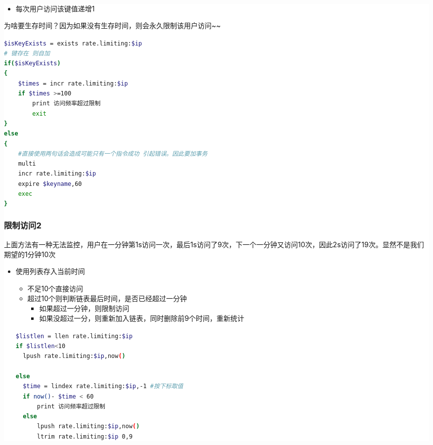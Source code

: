 - 每次用户访问该键值递增1

为啥要生存时间？因为如果没有生存时间，则会永久限制该用户访问~~



```sh
$isKeyExists = exists rate.limiting:$ip
# 键存在 则自加
if($isKeyExists)
{
	$times = incr rate.limiting:$ip
	if $times >=100
		print 访问频率超过限制
		exit
}
else
{
	#直接使用两句话会造成可能只有一个指令成功 引起错误。因此要加事务
	multi
	incr rate.limiting:$ip
	expire $keyname,60
	exec
}
```





### 限制访问2

上面方法有一种无法监控，用户在一分钟第1s访问一次，最后1s访问了9次，下一个一分钟又访问10次，因此2s访问了19次。显然不是我们期望的1分钟10次



- 使用列表存入当前时间

  - 不足10个直接访问
  - 超过10个则判断链表最后时间，是否已经超过一分钟
    - 如果超过一分钟，则限制访问
    - 如果没超过一分，则重新加入链表，同时删除前9个时间，重新统计

  ```sh
  $listlen = llen rate.limiting:$ip
  if $listlen<10
  	lpush rate.limiting:$ip,now()
  	
  else
  	$time = lindex rate.limiting:$ip,-1 #按下标取值
  	if now()- $time < 60
  		print 访问频率超过限制
    else
    	lpush rate.limiting:$ip,now()
    	ltrim rate.limiting:$ip 0,9
  ```

  
